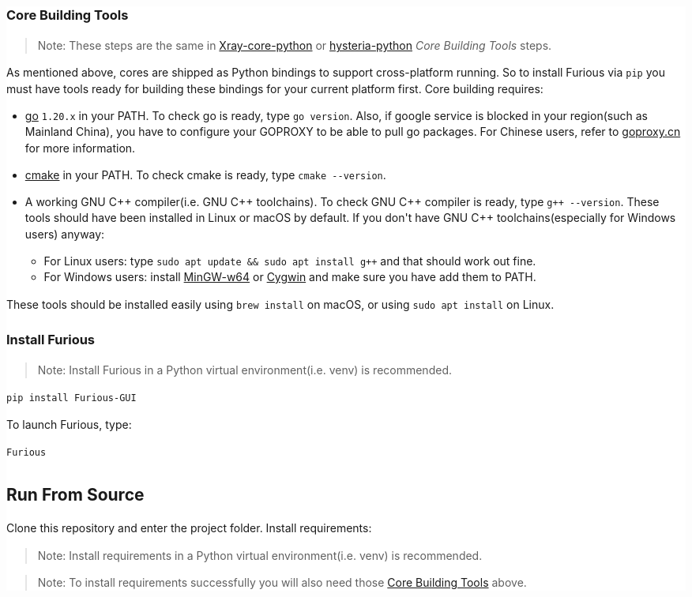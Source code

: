 ### Core Building Tools

> Note: These steps are the same in [Xray-core-python](https://github.com/LorenEteval/Xray-core-python)
> or [hysteria-python](https://github.com/LorenEteval/hysteria-python) *Core Building Tools* steps.

As mentioned above, cores are shipped as Python bindings to support cross-platform running. So to install Furious
via `pip` you must have tools ready for building these bindings for your current platform first. Core building requires:

* [go](https://go.dev/doc/install) `1.20.x` in your PATH. To check go is ready,
  type `go version`. Also, if google service is blocked in your region(such as Mainland China), you have to configure
  your GOPROXY to be able to pull go packages. For Chinese users, refer to [goproxy.cn](https://goproxy.cn/) for more
  information.
* [cmake](https://cmake.org/download/) in your PATH. To check cmake is ready, type `cmake --version`.
* A working GNU C++ compiler(i.e. GNU C++ toolchains). To check GNU C++ compiler is ready, type `g++ --version`. These
  tools should have been installed in Linux or macOS by default. If you don't have GNU C++ toolchains(especially for
  Windows users) anyway:

    * For Linux users: type `sudo apt update && sudo apt install g++` and that should work out fine.
    * For Windows users: install [MinGW-w64](https://sourceforge.net/projects/mingw-w64/files/mingw-w64/)
      or [Cygwin](https://www.cygwin.com/) and make sure you have add them to PATH.

These tools should be installed easily using `brew install` on macOS, or using `sudo apt install` on Linux.

### Install Furious

> Note: Install Furious in a Python virtual environment(i.e. venv) is recommended.

```
pip install Furious-GUI
```

To launch Furious, type:

```
Furious
```

## Run From Source

Clone this repository and enter the project folder. Install requirements:

> Note: Install requirements in a Python virtual environment(i.e. venv) is recommended.

> Note: To install requirements successfully you will also need
> those [Core Building Tools](https://github.com/LorenEteval/Furious#core-building-tools) above.
